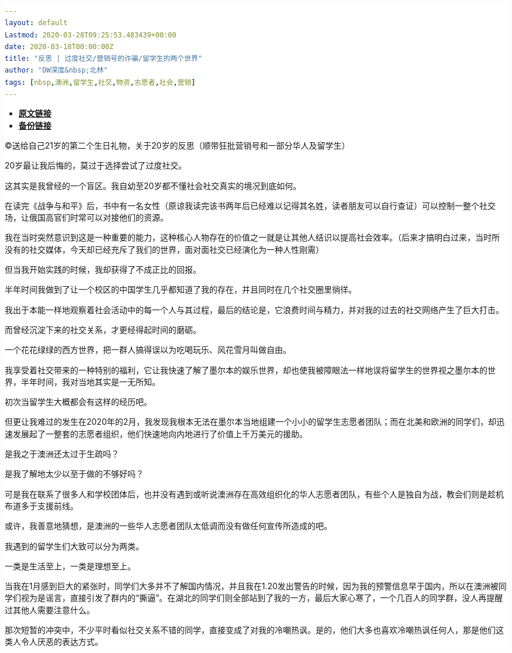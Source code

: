 ```yaml
---
layout: default
Lastmod: 2020-03-28T09:25:53.483439+00:00
date: 2020-03-18T00:00:00Z
title: "反思 | 过度社交/营销号的诈骗/留学生的两个世界"
author: "DW深度&nbsp;北林"
tags: [nbsp,澳洲,留学生,社交,物资,志愿者,社会,营销]
---
```


* [**原文链接**](https://mp.weixin.qq.com/s/7Ybw1t56IVXkAcOdY0HMfQ)
* [**备份链接**](https://archive.li/wip/pOY5P)


©送给自己21岁的第二个生日礼物，关于20岁的反思（顺带狂批营销号和一部分华人及留学生）

  

20岁最让我后悔的，莫过于选择尝试了过度社交。

这其实是我曾经的一个盲区。我自幼至20岁都不懂社会社交真实的境况到底如何。

在读完《战争与和平》后，书中有一名女性（原谅我读完该书两年后已经难以记得其名姓，读者朋友可以自行查证）可以控制一整个社交场，让俄国高官们时常可以对接他们的资源。

我在当时突然意识到这是一种重要的能力，这种核心人物存在的价值之一就是让其他人结识以提高社会效率。（后来才搞明白过来，当时所没有的社交媒体，今天却已经充斥了我们的世界，面对面社交已经演化为一种人性刚需）

但当我开始实践的时候，我却获得了不成正比的回报。

半年时间我做到了让一个校区的中国学生几乎都知道了我的存在，并且同时在几个社交圈里徜徉。

我出于本能一样地观察着社会活动中的每一个人与其过程，最后的结论是，它浪费时间与精力，并对我的过去的社交网络产生了巨大打击。

而曾经沉淀下来的社交关系，才更经得起时间的磨砺。

一个花花绿绿的西方世界，把一群人搞得误以为吃喝玩乐、风花雪月叫做自由。

我享受着社交带来的一种特别的福利，它让我快速了解了墨尔本的娱乐世界，却也使我被障眼法一样地误将留学生的世界视之墨尔本的世界，半年时间，我对当地其实是一无所知。

初次当留学生大概都会有这样的经历吧。

但更让我难过的发生在2020年的2月，我发现我根本无法在墨尔本当地组建一个小小的留学生志愿者团队；而在北美和欧洲的同学们，却迅速发展起了一整套的志愿者组织，他们快速地向内地进行了价值上千万美元的援助。

是我之于澳洲还太过于生疏吗？

是我了解地太少以至于做的不够好吗？

可是我在联系了很多人和学校团体后，也并没有遇到或听说澳洲存在高效组织化的华人志愿者团队，有些个人是独自为战，教会们则是趁机布道多于支援前线。

  

或许，我善意地猜想，是澳洲的一些华人志愿者团队太低调而没有做任何宣传所造成的吧。

我遇到的留学生们大致可以分为两类。

一类是生活至上，一类是理想至上。

当我在1月感到巨大的紧张时，同学们大多并不了解国内情况，并且我在1.20发出警告的时候，因为我的预警信息早于国内，所以在澳洲被同学们视为是谣言，直接引发了群内的“撕逼”。在湖北的同学们则全部站到了我的一方，最后大家心寒了，一个几百人的同学群，没人再提醒过其他人需要注意什么。

那次短暂的冲突中，不少平时看似社交关系不错的同学，直接变成了对我的冷嘲热讽。是的，他们大多也喜欢冷嘲热讽任何人，那是他们这类人令人厌恶的表达方式。
